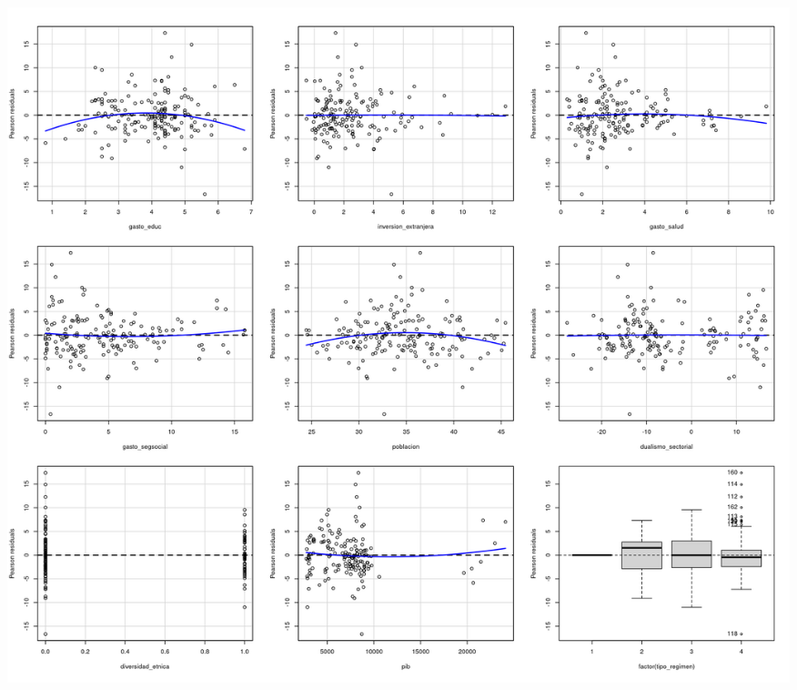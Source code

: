 <img src="05-linear_es_files/figure-html/unnamed-chunk-32-1.png" alt=" Análisis de residuos para cada covariable." width="1344" />